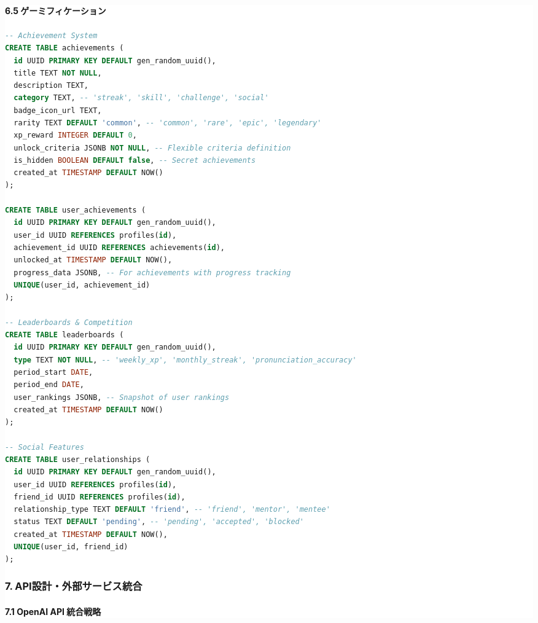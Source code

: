 #### 6.5 ゲーミフィケーション

```sql
-- Achievement System
CREATE TABLE achievements (
  id UUID PRIMARY KEY DEFAULT gen_random_uuid(),
  title TEXT NOT NULL,
  description TEXT,
  category TEXT, -- 'streak', 'skill', 'challenge', 'social'
  badge_icon_url TEXT,
  rarity TEXT DEFAULT 'common', -- 'common', 'rare', 'epic', 'legendary'
  xp_reward INTEGER DEFAULT 0,
  unlock_criteria JSONB NOT NULL, -- Flexible criteria definition
  is_hidden BOOLEAN DEFAULT false, -- Secret achievements
  created_at TIMESTAMP DEFAULT NOW()
);

CREATE TABLE user_achievements (
  id UUID PRIMARY KEY DEFAULT gen_random_uuid(),
  user_id UUID REFERENCES profiles(id),
  achievement_id UUID REFERENCES achievements(id),
  unlocked_at TIMESTAMP DEFAULT NOW(),
  progress_data JSONB, -- For achievements with progress tracking
  UNIQUE(user_id, achievement_id)
);

-- Leaderboards & Competition
CREATE TABLE leaderboards (
  id UUID PRIMARY KEY DEFAULT gen_random_uuid(),
  type TEXT NOT NULL, -- 'weekly_xp', 'monthly_streak', 'pronunciation_accuracy'
  period_start DATE,
  period_end DATE,
  user_rankings JSONB, -- Snapshot of user rankings
  created_at TIMESTAMP DEFAULT NOW()
);

-- Social Features
CREATE TABLE user_relationships (
  id UUID PRIMARY KEY DEFAULT gen_random_uuid(),
  user_id UUID REFERENCES profiles(id),
  friend_id UUID REFERENCES profiles(id),
  relationship_type TEXT DEFAULT 'friend', -- 'friend', 'mentor', 'mentee'
  status TEXT DEFAULT 'pending', -- 'pending', 'accepted', 'blocked'
  created_at TIMESTAMP DEFAULT NOW(),
  UNIQUE(user_id, friend_id)
);
```

### 7. API設計・外部サービス統合

#### 7.1 OpenAI API 統合戦略
